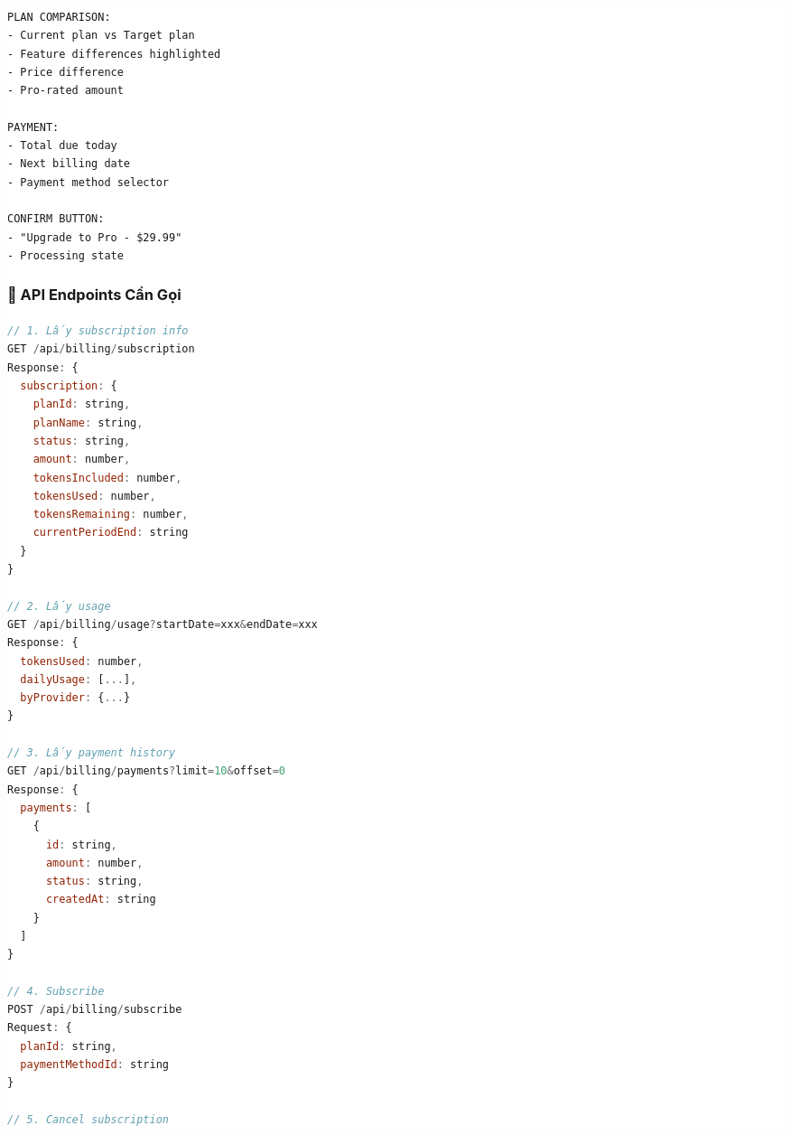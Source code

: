 ```
PLAN COMPARISON:
- Current plan vs Target plan
- Feature differences highlighted
- Price difference
- Pro-rated amount

PAYMENT:
- Total due today
- Next billing date
- Payment method selector

CONFIRM BUTTON:
- "Upgrade to Pro - $29.99"
- Processing state
```

### 🔌 API Endpoints Cần Gọi

```javascript
// 1. Lấy subscription info
GET /api/billing/subscription
Response: {
  subscription: {
    planId: string,
    planName: string,
    status: string,
    amount: number,
    tokensIncluded: number,
    tokensUsed: number,
    tokensRemaining: number,
    currentPeriodEnd: string
  }
}

// 2. Lấy usage
GET /api/billing/usage?startDate=xxx&endDate=xxx
Response: {
  tokensUsed: number,
  dailyUsage: [...],
  byProvider: {...}
}

// 3. Lấy payment history
GET /api/billing/payments?limit=10&offset=0
Response: {
  payments: [
    {
      id: string,
      amount: number,
      status: string,
      createdAt: string
    }
  ]
}

// 4. Subscribe
POST /api/billing/subscribe
Request: {
  planId: string,
  paymentMethodId: string
}

// 5. Cancel subscription
```